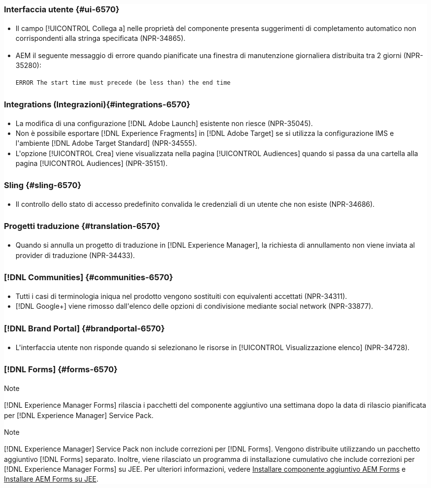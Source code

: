 ### Interfaccia utente {#ui-6570}

* Il campo [!UICONTROL Collega a] nelle proprietà del componente presenta suggerimenti di completamento automatico non corrispondenti alla stringa specificata (NPR-34865).

* AEM il seguente messaggio di errore quando pianificate una finestra di manutenzione giornaliera distribuita tra 2 giorni (NPR-35280):

   ```TXT
   ERROR The start time must precede (be less than) the end time
   ```

### Integrations (Integrazioni){#integrations-6570}

* La modifica di una configurazione [!DNL Adobe Launch] esistente non riesce (NPR-35045).
* Non è possibile esportare [!DNL Experience Fragments] in [!DNL Adobe Target] se si utilizza la configurazione IMS e l&#39;ambiente [!DNL Adobe Target Standard] (NPR-34555).
* L&#39;opzione [!UICONTROL Crea] viene visualizzata nella pagina [!UICONTROL Audiences] quando si passa da una cartella alla pagina [!UICONTROL Audiences] (NPR-35151).

### Sling {#sling-6570}

* Il controllo dello stato di accesso predefinito convalida le credenziali di un utente che non esiste (NPR-34686).

### Progetti traduzione {#translation-6570}

* Quando si annulla un progetto di traduzione in [!DNL Experience Manager], la richiesta di annullamento non viene inviata al provider di traduzione (NPR-34433).

### [!DNL Communities] {#communities-6570}

* Tutti i casi di terminologia iniqua nel prodotto vengono sostituiti con equivalenti accettati (NPR-34311).
* [!DNL Google+] viene rimosso dall&#39;elenco delle opzioni di condivisione mediante social network (NPR-33877).

### [!DNL Brand Portal] {#brandportal-6570}

* L&#39;interfaccia utente non risponde quando si selezionano le risorse in [!UICONTROL Visualizzazione elenco] (NPR-34728).

### [!DNL Forms] {#forms-6570}

>[!NOTE]
>
>[!DNL Experience Manager Forms] rilascia i pacchetti del componente aggiuntivo una settimana dopo la data di rilascio pianificata per  [!DNL Experience Manager] Service Pack.

>[!NOTE]
>
>[!DNL Experience Manager] Service Pack non include correzioni per  [!DNL Forms]. Vengono distribuite utilizzando un pacchetto aggiuntivo [!DNL Forms] separato. Inoltre, viene rilasciato un programma di installazione cumulativo che include correzioni per [!DNL Experience Manager Forms] su JEE. Per ulteriori informazioni, vedere [Installare  componente aggiuntivo AEM Forms](#install-aem-forms-add-on-package) e [Installare  AEM Forms su JEE](#install-aem-forms-jee-installer).
